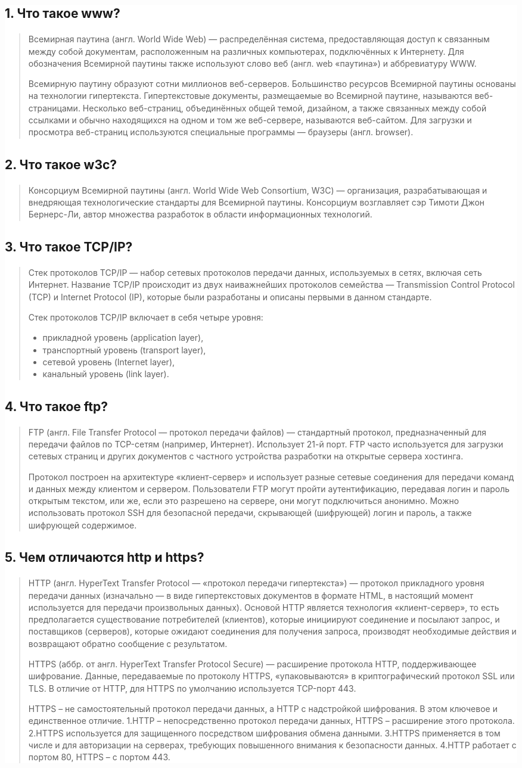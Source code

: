 ## 1. Что такое www?
>Всемирная паутина (англ. World Wide Web) — распределённая система, предоставляющая доступ к связанным между собой документам, расположенным на различных компьютерах, подключённых к Интернету. Для обозначения Всемирной паутины также используют слово веб (англ. web «паутина») и аббревиатуру WWW.
>
>Всемирную паутину образуют сотни миллионов веб-серверов. Большинство ресурсов Всемирной паутины основаны на технологии гипертекста. Гипертекстовые документы, размещаемые во Всемирной паутине, называются веб-страницами. Несколько веб-страниц, объединённых общей темой, дизайном, а также связанных между собой ссылками и обычно находящихся на одном и том же веб-сервере, называются веб-сайтом. Для загрузки и просмотра веб-страниц используются специальные программы — браузеры (англ. browser).

## 2. Что такое w3c?
>Консорциум Всемирной паутины (англ. World Wide Web Consortium, W3C) — организация, разрабатывающая и внедряющая технологические стандарты для Всемирной паутины. Консорциум возглавляет сэр Тимоти Джон Бернерс-Ли, автор множества разработок в области информационных технологий.

## 3. Что такое TCP/IP?
>Стек протоколов TCP/IP — набор сетевых протоколов передачи данных, используемых в сетях, включая сеть Интернет. Название TCP/IP происходит из двух наиважнейших протоколов семейства — Transmission Control Protocol (TCP) и Internet Protocol (IP), которые были разработаны и описаны первыми в данном стандарте.
>
>Стек протоколов TCP/IP включает в себя четыре уровня:
> - прикладной уровень (application layer),
> - транспортный уровень (transport layer),
> - сетевой уровень (Internet layer),
> - канальный уровень (link layer).

## 4. Что такое ftp?
>FTP (англ. File Transfer Protocol — протокол передачи файлов) — стандартный протокол, предназначенный для передачи файлов по TCP-сетям (например, Интернет). Использует 21-й порт. FTP часто используется для загрузки сетевых страниц и других документов с частного устройства разработки на открытые сервера хостинга.
>
>Протокол построен на архитектуре «клиент-сервер» и использует разные сетевые соединения для передачи команд и данных между клиентом и сервером. Пользователи FTP могут пройти аутентификацию, передавая логин и пароль открытым текстом, или же, если это разрешено на сервере, они могут подключиться анонимно. Можно использовать протокол SSH для безопасной передачи, скрывающей (шифрующей) логин и пароль, а также шифрующей содержимое.

## 5. Чем отличаются http и https?
>HTTP (англ. HyperText Transfer Protocol — «протокол передачи гипертекста») — протокол прикладного уровня передачи данных (изначально — в виде гипертекстовых документов в формате HTML, в настоящий момент используется для передачи произвольных данных). Основой HTTP является технология «клиент-сервер», то есть предполагается существование потребителей (клиентов), которые инициируют соединение и посылают запрос, и поставщиков (серверов), которые ожидают соединения для получения запроса, производят необходимые действия и возвращают обратно сообщение с результатом.
>
>HTTPS (аббр. от англ. HyperText Transfer Protocol Secure) — расширение протокола HTTP, поддерживающее шифрование. Данные, передаваемые по протоколу HTTPS, «упаковываются» в криптографический протокол SSL или TLS. В отличие от HTTP, для HTTPS по умолчанию используется TCP-порт 443.
>
>HTTPS – не самостоятельный протокол передачи данных, а HTTP с надстройкой шифрования. В этом ключевое и единственное отличие.
> 1.HTTP – непосредственно протокол передачи данных, HTTPS – расширение этого протокола.
> 2.HTTPS используется для защищенного посредством шифрования  обмена данными.
> 3.HTTPS применяется в том числе и для авторизации на серверах, требующих повышенного внимания к безопасности данных.
> 4.HTTP работает с портом 80, HTTPS – с портом 443.
